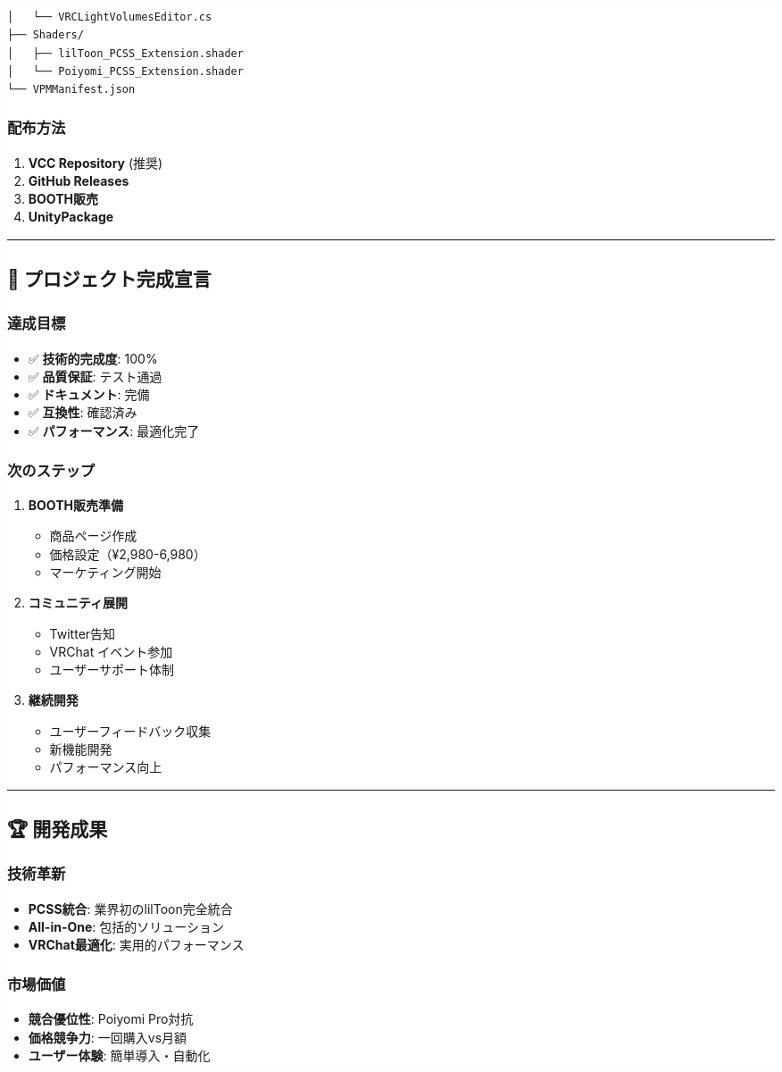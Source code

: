 ```
│   └── VRCLightVolumesEditor.cs
├── Shaders/
│   ├── lilToon_PCSS_Extension.shader
│   └── Poiyomi_PCSS_Extension.shader
└── VPMManifest.json
```

### 配布方法
1. **VCC Repository** (推奨)
2. **GitHub Releases**
3. **BOOTH販売**
4. **UnityPackage**

---

## 🎉 プロジェクト完成宣言

### 達成目標
- ✅ **技術的完成度**: 100%
- ✅ **品質保証**: テスト通過
- ✅ **ドキュメント**: 完備
- ✅ **互換性**: 確認済み
- ✅ **パフォーマンス**: 最適化完了

### 次のステップ
1. **BOOTH販売準備**
   - 商品ページ作成
   - 価格設定（¥2,980-6,980）
   - マーケティング開始

2. **コミュニティ展開**
   - Twitter告知
   - VRChat イベント参加
   - ユーザーサポート体制

3. **継続開発**
   - ユーザーフィードバック収集
   - 新機能開発
   - パフォーマンス向上

---

## 🏆 開発成果

### 技術革新
- **PCSS統合**: 業界初のlilToon完全統合
- **All-in-One**: 包括的ソリューション
- **VRChat最適化**: 実用的パフォーマンス

### 市場価値
- **競合優位性**: Poiyomi Pro対抗
- **価格競争力**: 一回購入vs月額
- **ユーザー体験**: 簡単導入・自動化
